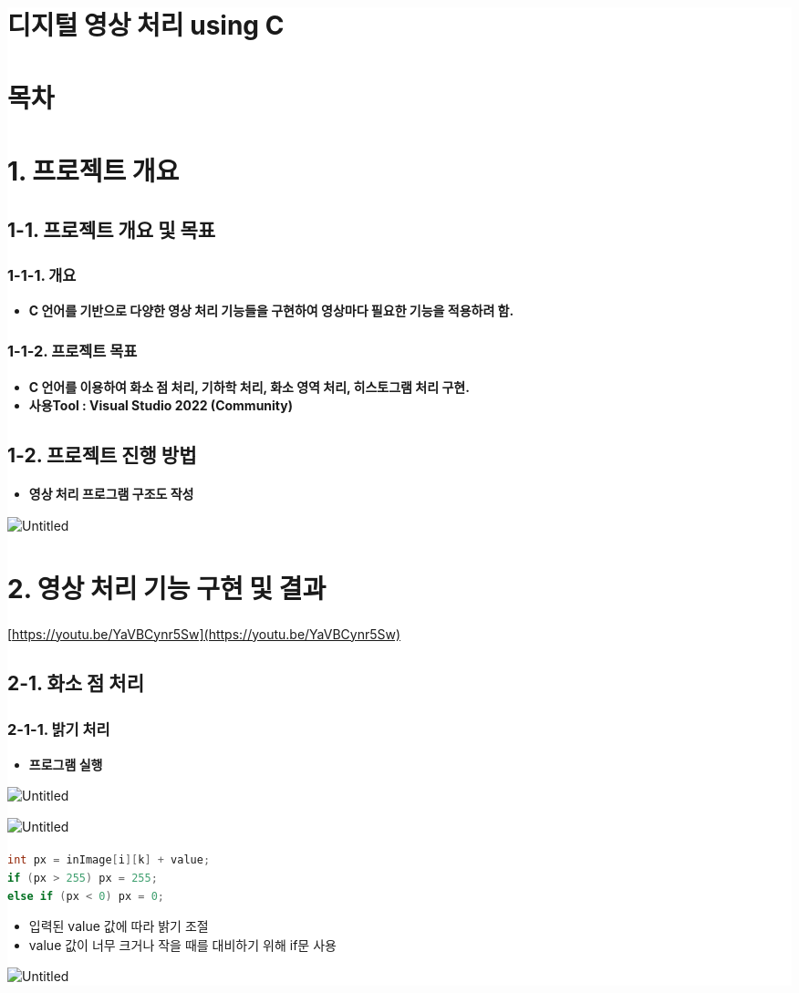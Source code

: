 # 디지털 영상 처리 using C

# **목차**

# 1. 프로젝트 개요

## 1-1. 프로젝트 개요 및 목표

### 1-1-1. 개요

- **C 언어를 기반으로 다양한 영상 처리 기능들을 구현하여 영상마다 필요한 기능을 적용하려 함.**

### 1-1-2. 프로젝트 목표

- **C 언어를 이용하여 화소 점 처리, 기하학 처리, 화소 영역 처리, 히스토그램 처리 구현.**
- **사용Tool : Visual Studio 2022 (Community)**

## 1-2. 프로젝트 진행 방법

- **영상 처리 프로그램 구조도 작성**

![Untitled](%E1%84%83%E1%85%B5%E1%84%8C%E1%85%B5%E1%84%90%E1%85%A5%E1%86%AF%20%E1%84%8B%E1%85%A7%E1%86%BC%E1%84%89%E1%85%A1%E1%86%BC%20%E1%84%8E%E1%85%A5%E1%84%85%E1%85%B5%20using%20C%20b05da5eec4ca444aa542b4e55bffaeaa/Untitled.png)

# 2. 영상 처리 기능 구현 및 결과

[https://youtu.be/YaVBCynr5Sw](https://youtu.be/YaVBCynr5Sw)

## 2-1. 화소 점 처리

### 2-1-1. 밝기 처리

- **프로그램 실행**

![Untitled](%E1%84%83%E1%85%B5%E1%84%8C%E1%85%B5%E1%84%90%E1%85%A5%E1%86%AF%20%E1%84%8B%E1%85%A7%E1%86%BC%E1%84%89%E1%85%A1%E1%86%BC%20%E1%84%8E%E1%85%A5%E1%84%85%E1%85%B5%20using%20C%20b05da5eec4ca444aa542b4e55bffaeaa/Untitled%201.png)

![Untitled](%E1%84%83%E1%85%B5%E1%84%8C%E1%85%B5%E1%84%90%E1%85%A5%E1%86%AF%20%E1%84%8B%E1%85%A7%E1%86%BC%E1%84%89%E1%85%A1%E1%86%BC%20%E1%84%8E%E1%85%A5%E1%84%85%E1%85%B5%20using%20C%20b05da5eec4ca444aa542b4e55bffaeaa/Untitled%202.png)

```c
int px = inImage[i][k] + value;
if (px > 255) px = 255;
else if (px < 0) px = 0;
```

- 입력된 value 값에 따라 밝기 조절
- value 값이 너무 크거나 작을 때를 대비하기 위해 if문 사용

![Untitled](%E1%84%83%E1%85%B5%E1%84%8C%E1%85%B5%E1%84%90%E1%85%A5%E1%86%AF%20%E1%84%8B%E1%85%A7%E1%86%BC%E1%84%89%E1%85%A1%E1%86%BC%20%E1%84%8E%E1%85%A5%E1%84%85%E1%85%B5%20using%20C%20b05da5eec4ca444aa542b4e55bffaeaa/Untitled%203.png)
